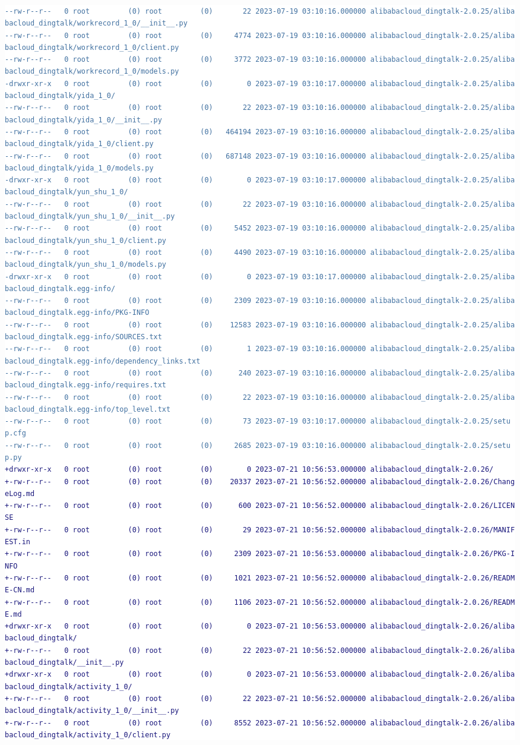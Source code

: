 ```diff
--rw-r--r--   0 root         (0) root         (0)       22 2023-07-19 03:10:16.000000 alibabacloud_dingtalk-2.0.25/alibabacloud_dingtalk/workrecord_1_0/__init__.py
--rw-r--r--   0 root         (0) root         (0)     4774 2023-07-19 03:10:16.000000 alibabacloud_dingtalk-2.0.25/alibabacloud_dingtalk/workrecord_1_0/client.py
--rw-r--r--   0 root         (0) root         (0)     3772 2023-07-19 03:10:16.000000 alibabacloud_dingtalk-2.0.25/alibabacloud_dingtalk/workrecord_1_0/models.py
-drwxr-xr-x   0 root         (0) root         (0)        0 2023-07-19 03:10:17.000000 alibabacloud_dingtalk-2.0.25/alibabacloud_dingtalk/yida_1_0/
--rw-r--r--   0 root         (0) root         (0)       22 2023-07-19 03:10:16.000000 alibabacloud_dingtalk-2.0.25/alibabacloud_dingtalk/yida_1_0/__init__.py
--rw-r--r--   0 root         (0) root         (0)   464194 2023-07-19 03:10:16.000000 alibabacloud_dingtalk-2.0.25/alibabacloud_dingtalk/yida_1_0/client.py
--rw-r--r--   0 root         (0) root         (0)   687148 2023-07-19 03:10:16.000000 alibabacloud_dingtalk-2.0.25/alibabacloud_dingtalk/yida_1_0/models.py
-drwxr-xr-x   0 root         (0) root         (0)        0 2023-07-19 03:10:17.000000 alibabacloud_dingtalk-2.0.25/alibabacloud_dingtalk/yun_shu_1_0/
--rw-r--r--   0 root         (0) root         (0)       22 2023-07-19 03:10:16.000000 alibabacloud_dingtalk-2.0.25/alibabacloud_dingtalk/yun_shu_1_0/__init__.py
--rw-r--r--   0 root         (0) root         (0)     5452 2023-07-19 03:10:16.000000 alibabacloud_dingtalk-2.0.25/alibabacloud_dingtalk/yun_shu_1_0/client.py
--rw-r--r--   0 root         (0) root         (0)     4490 2023-07-19 03:10:16.000000 alibabacloud_dingtalk-2.0.25/alibabacloud_dingtalk/yun_shu_1_0/models.py
-drwxr-xr-x   0 root         (0) root         (0)        0 2023-07-19 03:10:17.000000 alibabacloud_dingtalk-2.0.25/alibabacloud_dingtalk.egg-info/
--rw-r--r--   0 root         (0) root         (0)     2309 2023-07-19 03:10:16.000000 alibabacloud_dingtalk-2.0.25/alibabacloud_dingtalk.egg-info/PKG-INFO
--rw-r--r--   0 root         (0) root         (0)    12583 2023-07-19 03:10:16.000000 alibabacloud_dingtalk-2.0.25/alibabacloud_dingtalk.egg-info/SOURCES.txt
--rw-r--r--   0 root         (0) root         (0)        1 2023-07-19 03:10:16.000000 alibabacloud_dingtalk-2.0.25/alibabacloud_dingtalk.egg-info/dependency_links.txt
--rw-r--r--   0 root         (0) root         (0)      240 2023-07-19 03:10:16.000000 alibabacloud_dingtalk-2.0.25/alibabacloud_dingtalk.egg-info/requires.txt
--rw-r--r--   0 root         (0) root         (0)       22 2023-07-19 03:10:16.000000 alibabacloud_dingtalk-2.0.25/alibabacloud_dingtalk.egg-info/top_level.txt
--rw-r--r--   0 root         (0) root         (0)       73 2023-07-19 03:10:17.000000 alibabacloud_dingtalk-2.0.25/setup.cfg
--rw-r--r--   0 root         (0) root         (0)     2685 2023-07-19 03:10:16.000000 alibabacloud_dingtalk-2.0.25/setup.py
+drwxr-xr-x   0 root         (0) root         (0)        0 2023-07-21 10:56:53.000000 alibabacloud_dingtalk-2.0.26/
+-rw-r--r--   0 root         (0) root         (0)    20337 2023-07-21 10:56:52.000000 alibabacloud_dingtalk-2.0.26/ChangeLog.md
+-rw-r--r--   0 root         (0) root         (0)      600 2023-07-21 10:56:52.000000 alibabacloud_dingtalk-2.0.26/LICENSE
+-rw-r--r--   0 root         (0) root         (0)       29 2023-07-21 10:56:52.000000 alibabacloud_dingtalk-2.0.26/MANIFEST.in
+-rw-r--r--   0 root         (0) root         (0)     2309 2023-07-21 10:56:53.000000 alibabacloud_dingtalk-2.0.26/PKG-INFO
+-rw-r--r--   0 root         (0) root         (0)     1021 2023-07-21 10:56:52.000000 alibabacloud_dingtalk-2.0.26/README-CN.md
+-rw-r--r--   0 root         (0) root         (0)     1106 2023-07-21 10:56:52.000000 alibabacloud_dingtalk-2.0.26/README.md
+drwxr-xr-x   0 root         (0) root         (0)        0 2023-07-21 10:56:53.000000 alibabacloud_dingtalk-2.0.26/alibabacloud_dingtalk/
+-rw-r--r--   0 root         (0) root         (0)       22 2023-07-21 10:56:52.000000 alibabacloud_dingtalk-2.0.26/alibabacloud_dingtalk/__init__.py
+drwxr-xr-x   0 root         (0) root         (0)        0 2023-07-21 10:56:53.000000 alibabacloud_dingtalk-2.0.26/alibabacloud_dingtalk/activity_1_0/
+-rw-r--r--   0 root         (0) root         (0)       22 2023-07-21 10:56:52.000000 alibabacloud_dingtalk-2.0.26/alibabacloud_dingtalk/activity_1_0/__init__.py
+-rw-r--r--   0 root         (0) root         (0)     8552 2023-07-21 10:56:52.000000 alibabacloud_dingtalk-2.0.26/alibabacloud_dingtalk/activity_1_0/client.py
```